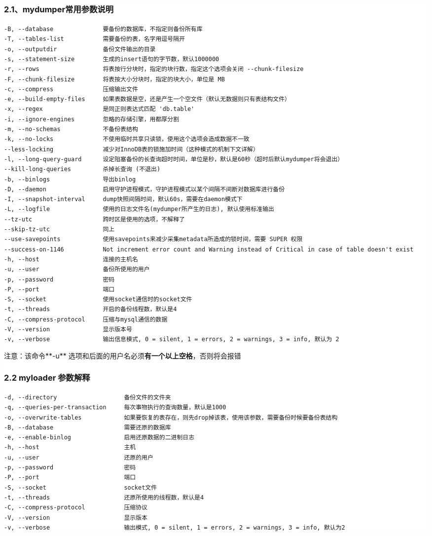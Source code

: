 ### 2.1、mydumper常用参数说明

```
-B, --database              要备份的数据库，不指定则备份所有库
-T, --tables-list           需要备份的表，名字用逗号隔开
-o, --outputdir             备份文件输出的目录
-s, --statement-size        生成的insert语句的字节数，默认1000000
-r, --rows                  将表按行分块时，指定的块行数，指定这个选项会关闭 --chunk-filesize
-F, --chunk-filesize        将表按大小分块时，指定的块大小，单位是 MB
-c, --compress              压缩输出文件
-e, --build-empty-files     如果表数据是空，还是产生一个空文件（默认无数据则只有表结构文件）
-x, --regex                 是同正则表达式匹配 'db.table'
-i, --ignore-engines        忽略的存储引擎，用都厚分割
-m, --no-schemas            不备份表结构
-k, --no-locks              不使用临时共享只读锁，使用这个选项会造成数据不一致
--less-locking              减少对InnoDB表的锁施加时间（这种模式的机制下文详解）
-l, --long-query-guard      设定阻塞备份的长查询超时时间，单位是秒，默认是60秒（超时后默认mydumper将会退出）
--kill-long-queries         杀掉长查询 (不退出)
-b, --binlogs               导出binlog
-D, --daemon                启用守护进程模式，守护进程模式以某个间隔不间断对数据库进行备份
-I, --snapshot-interval     dump快照间隔时间，默认60s，需要在daemon模式下
-L, --logfile               使用的日志文件名(mydumper所产生的日志), 默认使用标准输出
--tz-utc                    跨时区是使用的选项，不解释了
--skip-tz-utc               同上
--use-savepoints            使用savepoints来减少采集metadata所造成的锁时间，需要 SUPER 权限
--success-on-1146           Not increment error count and Warning instead of Critical in case of table doesn't exist
-h, --host                  连接的主机名
-u, --user                  备份所使用的用户
-p, --password              密码
-P, --port                  端口
-S, --socket                使用socket通信时的socket文件
-t, --threads               开启的备份线程数，默认是4
-C, --compress-protocol     压缩与mysql通信的数据
-V, --version               显示版本号
-v, --verbose               输出信息模式, 0 = silent, 1 = errors, 2 = warnings, 3 = info, 默认为 2

```

注意：该命令**-u** 选项和后面的用户名必须**有一个以上空格**，否则将会报错

### 2.2 myloader 参数解释

```
-d, --directory                   备份文件的文件夹
-q, --queries-per-transaction     每次事物执行的查询数量，默认是1000
-o, --overwrite-tables            如果要恢复的表存在，则先drop掉该表，使用该参数，需要备份时候要备份表结构
-B, --database                    需要还原的数据库
-e, --enable-binlog               启用还原数据的二进制日志
-h, --host                        主机
-u, --user                        还原的用户
-p, --password                    密码
-P, --port                        端口
-S, --socket                      socket文件
-t, --threads                     还原所使用的线程数，默认是4
-C, --compress-protocol           压缩协议
-V, --version                     显示版本
-v, --verbose                     输出模式, 0 = silent, 1 = errors, 2 = warnings, 3 = info, 默认为2
```
